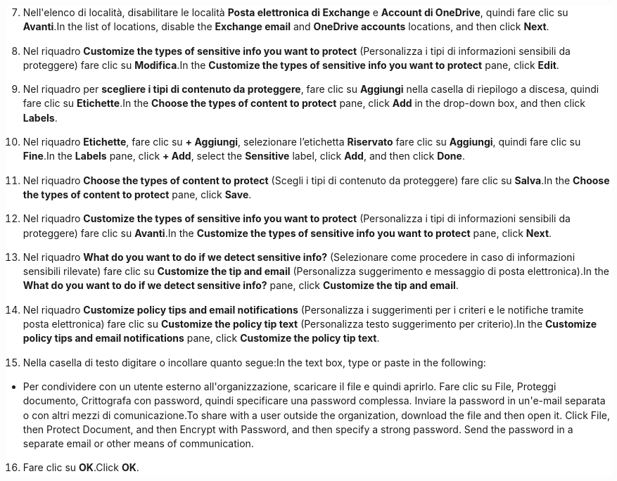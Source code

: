 7. <span data-ttu-id="4d7f4-207">Nell'elenco di località, disabilitare le località **Posta elettronica di Exchange** e **Account di OneDrive**, quindi fare clic su **Avanti**.</span><span class="sxs-lookup"><span data-stu-id="4d7f4-207">In the list of locations, disable the **Exchange email** and **OneDrive accounts** locations, and then click **Next**.</span></span>
    
8. <span data-ttu-id="4d7f4-208">Nel riquadro **Customize the types of sensitive info you want to protect** (Personalizza i tipi di informazioni sensibili da proteggere) fare clic su **Modifica**.</span><span class="sxs-lookup"><span data-stu-id="4d7f4-208">In the **Customize the types of sensitive info you want to protect** pane, click **Edit**.</span></span>
    
9. <span data-ttu-id="4d7f4-209">Nel riquadro per **scegliere i tipi di contenuto da proteggere**, fare clic su **Aggiungi** nella casella di riepilogo a discesa, quindi fare clic su **Etichette**.</span><span class="sxs-lookup"><span data-stu-id="4d7f4-209">In the **Choose the types of content to protect** pane, click **Add** in the drop-down box, and then click **Labels**.</span></span>
    
10. <span data-ttu-id="4d7f4-210">Nel riquadro **Etichette**, fare clic su **+ Aggiungi**, selezionare l’etichetta **Riservato** fare clic su **Aggiungi**, quindi fare clic su **Fine**.</span><span class="sxs-lookup"><span data-stu-id="4d7f4-210">In the **Labels** pane, click **+ Add**, select the **Sensitive** label, click **Add**, and then click **Done**.</span></span>
    
11. <span data-ttu-id="4d7f4-211">Nel riquadro **Choose the types of content to protect** (Scegli i tipi di contenuto da proteggere) fare clic su **Salva**.</span><span class="sxs-lookup"><span data-stu-id="4d7f4-211">In the **Choose the types of content to protect** pane, click **Save**.</span></span>
    
12. <span data-ttu-id="4d7f4-212">Nel riquadro **Customize the types of sensitive info you want to protect** (Personalizza i tipi di informazioni sensibili da proteggere) fare clic su **Avanti**.</span><span class="sxs-lookup"><span data-stu-id="4d7f4-212">In the **Customize the types of sensitive info you want to protect** pane, click **Next**.</span></span>
    
13. <span data-ttu-id="4d7f4-213">Nel riquadro **What do you want to do if we detect sensitive info?** (Selezionare come procedere in caso di informazioni sensibili rilevate) fare clic su **Customize the tip and email** (Personalizza suggerimento e messaggio di posta elettronica).</span><span class="sxs-lookup"><span data-stu-id="4d7f4-213">In the **What do you want to do if we detect sensitive info?** pane, click **Customize the tip and email**.</span></span>
    
14. <span data-ttu-id="4d7f4-214">Nel riquadro **Customize policy tips and email notifications** (Personalizza i suggerimenti per i criteri e le notifiche tramite posta elettronica) fare clic su **Customize the policy tip text** (Personalizza testo suggerimento per criterio).</span><span class="sxs-lookup"><span data-stu-id="4d7f4-214">In the **Customize policy tips and email notifications** pane, click **Customize the policy tip text**.</span></span>
    
15. <span data-ttu-id="4d7f4-215">Nella casella di testo digitare o incollare quanto segue:</span><span class="sxs-lookup"><span data-stu-id="4d7f4-215">In the text box, type or paste in the following:</span></span>
    
  - <span data-ttu-id="4d7f4-p104">Per condividere con un utente esterno all'organizzazione, scaricare il file e quindi aprirlo. Fare clic su File, Proteggi documento, Crittografa con password, quindi specificare una password complessa. Inviare la password in un'e-mail separata o con altri mezzi di comunicazione.</span><span class="sxs-lookup"><span data-stu-id="4d7f4-p104">To share with a user outside the organization, download the file and then open it. Click File, then Protect Document, and then Encrypt with Password, and then specify a strong password. Send the password in a separate email or other means of communication.</span></span>
    
16. <span data-ttu-id="4d7f4-219">Fare clic su **OK**.</span><span class="sxs-lookup"><span data-stu-id="4d7f4-219">Click **OK**.</span></span>
    